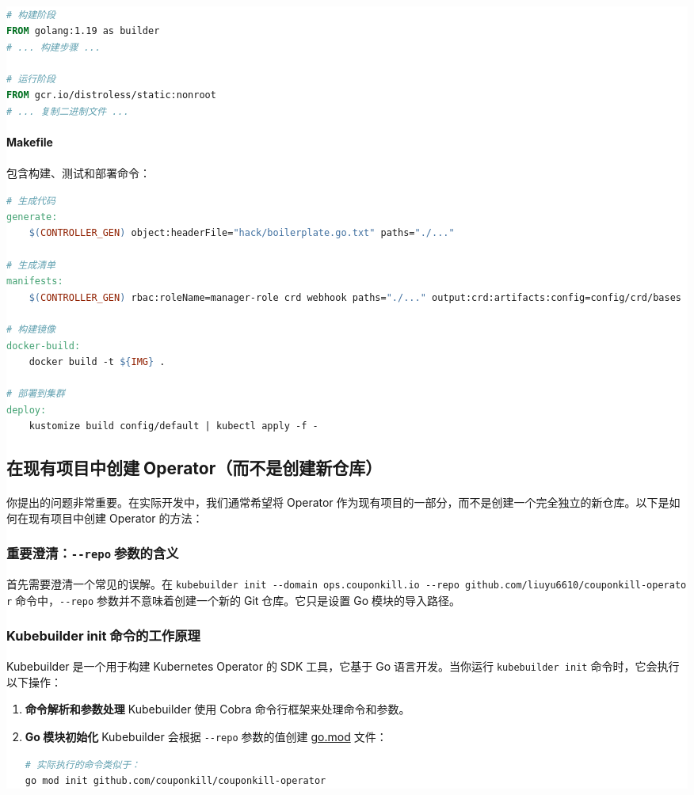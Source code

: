 ```dockerfile
# 构建阶段
FROM golang:1.19 as builder
# ... 构建步骤 ...

# 运行阶段
FROM gcr.io/distroless/static:nonroot
# ... 复制二进制文件 ...
```

#### Makefile
包含构建、测试和部署命令：

```makefile
# 生成代码
generate:
	$(CONTROLLER_GEN) object:headerFile="hack/boilerplate.go.txt" paths="./..."

# 生成清单
manifests:
	$(CONTROLLER_GEN) rbac:roleName=manager-role crd webhook paths="./..." output:crd:artifacts:config=config/crd/bases

# 构建镜像
docker-build:
	docker build -t ${IMG} .

# 部署到集群
deploy:
	kustomize build config/default | kubectl apply -f -
```

## 在现有项目中创建 Operator（而不是创建新仓库）

你提出的问题非常重要。在实际开发中，我们通常希望将 Operator 作为现有项目的一部分，而不是创建一个完全独立的新仓库。以下是如何在现有项目中创建 Operator 的方法：

### 重要澄清：`--repo` 参数的含义

首先需要澄清一个常见的误解。在 `kubebuilder init --domain ops.couponkill.io --repo github.com/liuyu6610/couponkill-operator` 命令中，`--repo` 参数并不意味着创建一个新的 Git 仓库。它只是设置 Go 模块的导入路径。

### Kubebuilder init 命令的工作原理

Kubebuilder 是一个用于构建 Kubernetes Operator 的 SDK 工具，它基于 Go 语言开发。当你运行 `kubebuilder init` 命令时，它会执行以下操作：

1. **命令解析和参数处理**
   Kubebuilder 使用 Cobra 命令行框架来处理命令和参数。

2. **Go 模块初始化**
   Kubebuilder 会根据 `--repo` 参数的值创建 [go.mod](file://D:\couponkill\couponkill-cloud-native\couponkill-operator\go.mod) 文件：
   ```bash
   # 实际执行的命令类似于：
   go mod init github.com/couponkill/couponkill-operator
   ```
